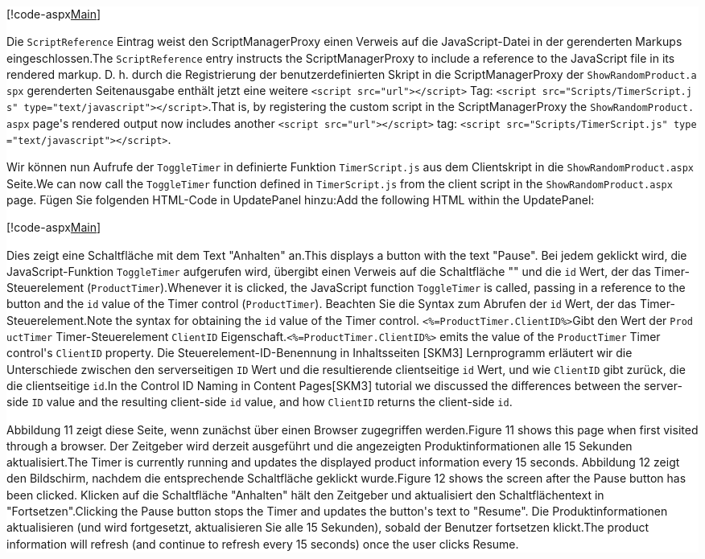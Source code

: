 
[!code-aspx[Main](master-pages-and-asp-net-ajax-vb/samples/sample9.aspx)]

<span data-ttu-id="093b0-261">Die `ScriptReference` Eintrag weist den ScriptManagerProxy einen Verweis auf die JavaScript-Datei in der gerenderten Markups eingeschlossen.</span><span class="sxs-lookup"><span data-stu-id="093b0-261">The `ScriptReference` entry instructs the ScriptManagerProxy to include a reference to the JavaScript file in its rendered markup.</span></span> <span data-ttu-id="093b0-262">D. h. durch die Registrierung der benutzerdefinierten Skript in die ScriptManagerProxy der `ShowRandomProduct.aspx` gerenderten Seitenausgabe enthält jetzt eine weitere `<script src="url"></script>` Tag: `<script src="Scripts/TimerScript.js" type="text/javascript"></script>`.</span><span class="sxs-lookup"><span data-stu-id="093b0-262">That is, by registering the custom script in the ScriptManagerProxy the `ShowRandomProduct.aspx` page's rendered output now includes another `<script src="url"></script>` tag: `<script src="Scripts/TimerScript.js" type="text/javascript"></script>`.</span></span>

<span data-ttu-id="093b0-263">Wir können nun Aufrufe der `ToggleTimer` in definierte Funktion `TimerScript.js` aus dem Clientskript in die `ShowRandomProduct.aspx` Seite.</span><span class="sxs-lookup"><span data-stu-id="093b0-263">We can now call the `ToggleTimer` function defined in `TimerScript.js` from the client script in the `ShowRandomProduct.aspx` page.</span></span> <span data-ttu-id="093b0-264">Fügen Sie folgenden HTML-Code in UpdatePanel hinzu:</span><span class="sxs-lookup"><span data-stu-id="093b0-264">Add the following HTML within the UpdatePanel:</span></span>


[!code-aspx[Main](master-pages-and-asp-net-ajax-vb/samples/sample10.aspx)]

<span data-ttu-id="093b0-265">Dies zeigt eine Schaltfläche mit dem Text "Anhalten" an.</span><span class="sxs-lookup"><span data-stu-id="093b0-265">This displays a button with the text "Pause".</span></span> <span data-ttu-id="093b0-266">Bei jedem geklickt wird, die JavaScript-Funktion `ToggleTimer` aufgerufen wird, übergibt einen Verweis auf die Schaltfläche "" und die `id` Wert, der das Timer-Steuerelement (`ProductTimer`).</span><span class="sxs-lookup"><span data-stu-id="093b0-266">Whenever it is clicked, the JavaScript function `ToggleTimer` is called, passing in a reference to the button and the `id` value of the Timer control (`ProductTimer`).</span></span> <span data-ttu-id="093b0-267">Beachten Sie die Syntax zum Abrufen der `id` Wert, der das Timer-Steuerelement.</span><span class="sxs-lookup"><span data-stu-id="093b0-267">Note the syntax for obtaining the `id` value of the Timer control.</span></span> <span data-ttu-id="093b0-268">`<%=ProductTimer.ClientID%>`Gibt den Wert der `ProductTimer` Timer-Steuerelement `ClientID` Eigenschaft.</span><span class="sxs-lookup"><span data-stu-id="093b0-268">`<%=ProductTimer.ClientID%>` emits the value of the `ProductTimer` Timer control's `ClientID` property.</span></span> <span data-ttu-id="093b0-269">Die Steuerelement-ID-Benennung in Inhaltsseiten [SKM3] Lernprogramm erläutert wir die Unterschiede zwischen den serverseitigen `ID` Wert und die resultierende clientseitige `id` Wert, und wie `ClientID` gibt zurück, die die clientseitige `id`.</span><span class="sxs-lookup"><span data-stu-id="093b0-269">In the Control ID Naming in Content Pages[SKM3] tutorial we discussed the differences between the server-side `ID` value and the resulting client-side `id` value, and how `ClientID` returns the client-side `id`.</span></span>

<span data-ttu-id="093b0-270">Abbildung 11 zeigt diese Seite, wenn zunächst über einen Browser zugegriffen werden.</span><span class="sxs-lookup"><span data-stu-id="093b0-270">Figure 11 shows this page when first visited through a browser.</span></span> <span data-ttu-id="093b0-271">Der Zeitgeber wird derzeit ausgeführt und die angezeigten Produktinformationen alle 15 Sekunden aktualisiert.</span><span class="sxs-lookup"><span data-stu-id="093b0-271">The Timer is currently running and updates the displayed product information every 15 seconds.</span></span> <span data-ttu-id="093b0-272">Abbildung 12 zeigt den Bildschirm, nachdem die entsprechende Schaltfläche geklickt wurde.</span><span class="sxs-lookup"><span data-stu-id="093b0-272">Figure 12 shows the screen after the Pause button has been clicked.</span></span> <span data-ttu-id="093b0-273">Klicken auf die Schaltfläche "Anhalten" hält den Zeitgeber und aktualisiert den Schaltflächentext in "Fortsetzen".</span><span class="sxs-lookup"><span data-stu-id="093b0-273">Clicking the Pause button stops the Timer and updates the button's text to "Resume".</span></span> <span data-ttu-id="093b0-274">Die Produktinformationen aktualisieren (und wird fortgesetzt, aktualisieren Sie alle 15 Sekunden), sobald der Benutzer fortsetzen klickt.</span><span class="sxs-lookup"><span data-stu-id="093b0-274">The product information will refresh (and continue to refresh every 15 seconds) once the user clicks Resume.</span></span>
